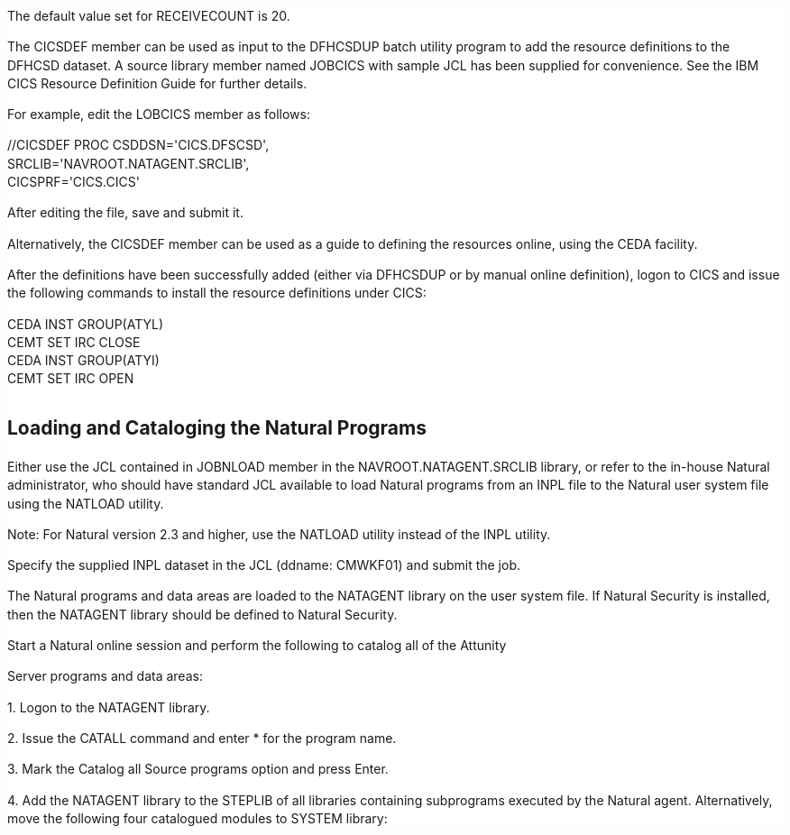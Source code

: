 The default value set for RECEIVECOUNT is 20.

The CICSDEF member can be used as input to the DFHCSDUP batch utility
program to add the resource definitions to the DFHCSD dataset. A source
library member named JOBCICS with sample JCL has been supplied for
convenience. See the IBM CICS Resource Definition Guide for further
details.

For example, edit the LOBCICS member as follows:

//CICSDEF PROC CSDDSN='CICS.DFSCSD',  
SRCLIB='NAVROOT.NATAGENT.SRCLIB',  
CICSPRF='CICS.CICS'

After editing the file, save and submit it.

Alternatively, the CICSDEF member can be used as a guide to defining the
resources online, using the CEDA facility.

After the definitions have been successfully added (either via DFHCSDUP
or by manual online definition), logon to CICS and issue the following
commands to install the resource definitions under CICS:

CEDA INST GROUP(ATYL)  
CEMT SET IRC CLOSE  
CEDA INST GROUP(ATYI)  
CEMT SET IRC OPEN

Loading and Cataloging the Natural Programs
-------------------------------------------

Either use the JCL contained in JOBNLOAD member in the
NAVROOT.NATAGENT.SRCLIB library, or refer to the in-house Natural
administrator, who should have standard JCL available to load Natural
programs from an INPL file to the Natural user system file using the
NATLOAD utility.

Note: For Natural version 2.3 and higher, use the NATLOAD utility
instead of the INPL utility.

Specify the supplied INPL dataset in the JCL (ddname: CMWKF01) and
submit the job.

The Natural programs and data areas are loaded to the NATAGENT library
on the user system file. If Natural Security is installed, then the
NATAGENT library should be defined to Natural Security.

Start a Natural online session and perform the following to catalog all
of the Attunity

Server programs and data areas:

1\. Logon to the NATAGENT library.

2\. Issue the CATALL command and enter \* for the program name.

3\. Mark the Catalog all Source programs option and press Enter.

4\. Add the NATAGENT library to the STEPLIB of all libraries containing
subprograms executed by the Natural agent. Alternatively, move the
following four catalogued modules to SYSTEM library:
